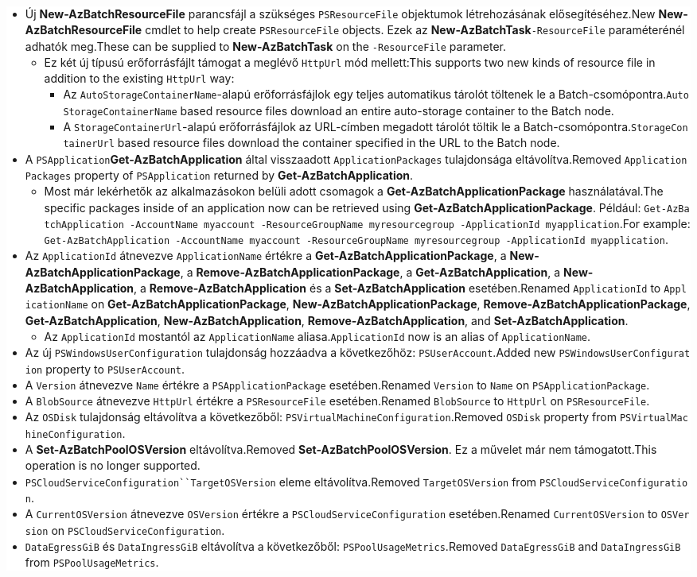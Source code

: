 * <span data-ttu-id="fe2d3-356">Új **New-AzBatchResourceFile** parancsfájl a szükséges `PSResourceFile` objektumok létrehozásának elősegítéséhez.</span><span class="sxs-lookup"><span data-stu-id="fe2d3-356">New **New-AzBatchResourceFile** cmdlet to help create `PSResourceFile` objects.</span></span> <span data-ttu-id="fe2d3-357">Ezek az **New-AzBatchTask**`-ResourceFile` paraméterénél adhatók meg.</span><span class="sxs-lookup"><span data-stu-id="fe2d3-357">These can be supplied to **New-AzBatchTask** on the `-ResourceFile` parameter.</span></span>
  - <span data-ttu-id="fe2d3-358">Ez két új típusú erőforrásfájlt támogat a meglévő `HttpUrl` mód mellett:</span><span class="sxs-lookup"><span data-stu-id="fe2d3-358">This supports two new kinds of resource file in addition to the existing `HttpUrl` way:</span></span>
    - <span data-ttu-id="fe2d3-359">Az `AutoStorageContainerName`-alapú erőforrásfájlok egy teljes automatikus tárolót töltenek le a Batch-csomópontra.</span><span class="sxs-lookup"><span data-stu-id="fe2d3-359">`AutoStorageContainerName` based resource files download an entire auto-storage container to the Batch node.</span></span>
    - <span data-ttu-id="fe2d3-360">A `StorageContainerUrl`-alapú erőforrásfájlok az URL-címben megadott tárolót töltik le a Batch-csomópontra.</span><span class="sxs-lookup"><span data-stu-id="fe2d3-360">`StorageContainerUrl` based resource files download the container specified in the URL to the Batch node.</span></span>
* <span data-ttu-id="fe2d3-361">A `PSApplication`**Get-AzBatchApplication** által visszaadott `ApplicationPackages` tulajdonsága eltávolítva.</span><span class="sxs-lookup"><span data-stu-id="fe2d3-361">Removed `ApplicationPackages` property of `PSApplication` returned by **Get-AzBatchApplication**.</span></span>
  - <span data-ttu-id="fe2d3-362">Most már lekérhetők az alkalmazásokon belüli adott csomagok a **Get-AzBatchApplicationPackage** használatával.</span><span class="sxs-lookup"><span data-stu-id="fe2d3-362">The specific packages inside of an application now can be retrieved using **Get-AzBatchApplicationPackage**.</span></span> <span data-ttu-id="fe2d3-363">Például: `Get-AzBatchApplication -AccountName myaccount -ResourceGroupName myresourcegroup -ApplicationId myapplication`.</span><span class="sxs-lookup"><span data-stu-id="fe2d3-363">For example: `Get-AzBatchApplication -AccountName myaccount -ResourceGroupName myresourcegroup -ApplicationId myapplication`.</span></span>
* <span data-ttu-id="fe2d3-364">Az `ApplicationId` átnevezve `ApplicationName` értékre a **Get-AzBatchApplicationPackage**, a **New-AzBatchApplicationPackage**, a **Remove-AzBatchApplicationPackage**, a **Get-AzBatchApplication**, a **New-AzBatchApplication**, a **Remove-AzBatchApplication** és a **Set-AzBatchApplication** esetében.</span><span class="sxs-lookup"><span data-stu-id="fe2d3-364">Renamed `ApplicationId` to `ApplicationName` on **Get-AzBatchApplicationPackage**, **New-AzBatchApplicationPackage**, **Remove-AzBatchApplicationPackage**, **Get-AzBatchApplication**, **New-AzBatchApplication**, **Remove-AzBatchApplication**, and **Set-AzBatchApplication**.</span></span>
  - <span data-ttu-id="fe2d3-365">Az `ApplicationId` mostantól az `ApplicationName` aliasa.</span><span class="sxs-lookup"><span data-stu-id="fe2d3-365">`ApplicationId` now is an alias of `ApplicationName`.</span></span>
* <span data-ttu-id="fe2d3-366">Az új `PSWindowsUserConfiguration` tulajdonság hozzáadva a következőhöz: `PSUserAccount`.</span><span class="sxs-lookup"><span data-stu-id="fe2d3-366">Added new `PSWindowsUserConfiguration` property to `PSUserAccount`.</span></span>
* <span data-ttu-id="fe2d3-367">A `Version` átnevezve `Name` értékre a `PSApplicationPackage` esetében.</span><span class="sxs-lookup"><span data-stu-id="fe2d3-367">Renamed `Version` to `Name` on `PSApplicationPackage`.</span></span>
* <span data-ttu-id="fe2d3-368">A `BlobSource` átnevezve `HttpUrl` értékre a `PSResourceFile` esetében.</span><span class="sxs-lookup"><span data-stu-id="fe2d3-368">Renamed `BlobSource` to `HttpUrl` on `PSResourceFile`.</span></span>
* <span data-ttu-id="fe2d3-369">Az `OSDisk` tulajdonság eltávolítva a következőből: `PSVirtualMachineConfiguration`.</span><span class="sxs-lookup"><span data-stu-id="fe2d3-369">Removed `OSDisk` property from `PSVirtualMachineConfiguration`.</span></span>
* <span data-ttu-id="fe2d3-370">A **Set-AzBatchPoolOSVersion** eltávolítva.</span><span class="sxs-lookup"><span data-stu-id="fe2d3-370">Removed **Set-AzBatchPoolOSVersion**.</span></span> <span data-ttu-id="fe2d3-371">Ez a művelet már nem támogatott.</span><span class="sxs-lookup"><span data-stu-id="fe2d3-371">This operation is no longer supported.</span></span>
* <span data-ttu-id="fe2d3-372">`PSCloudServiceConfiguration``TargetOSVersion` eleme eltávolítva.</span><span class="sxs-lookup"><span data-stu-id="fe2d3-372">Removed `TargetOSVersion` from `PSCloudServiceConfiguration`.</span></span>
* <span data-ttu-id="fe2d3-373">A `CurrentOSVersion` átnevezve `OSVersion` értékre a `PSCloudServiceConfiguration` esetében.</span><span class="sxs-lookup"><span data-stu-id="fe2d3-373">Renamed `CurrentOSVersion` to `OSVersion` on `PSCloudServiceConfiguration`.</span></span>
* <span data-ttu-id="fe2d3-374">`DataEgressGiB` és `DataIngressGiB` eltávolítva a következőből: `PSPoolUsageMetrics`.</span><span class="sxs-lookup"><span data-stu-id="fe2d3-374">Removed `DataEgressGiB` and `DataIngressGiB` from `PSPoolUsageMetrics`.</span></span>